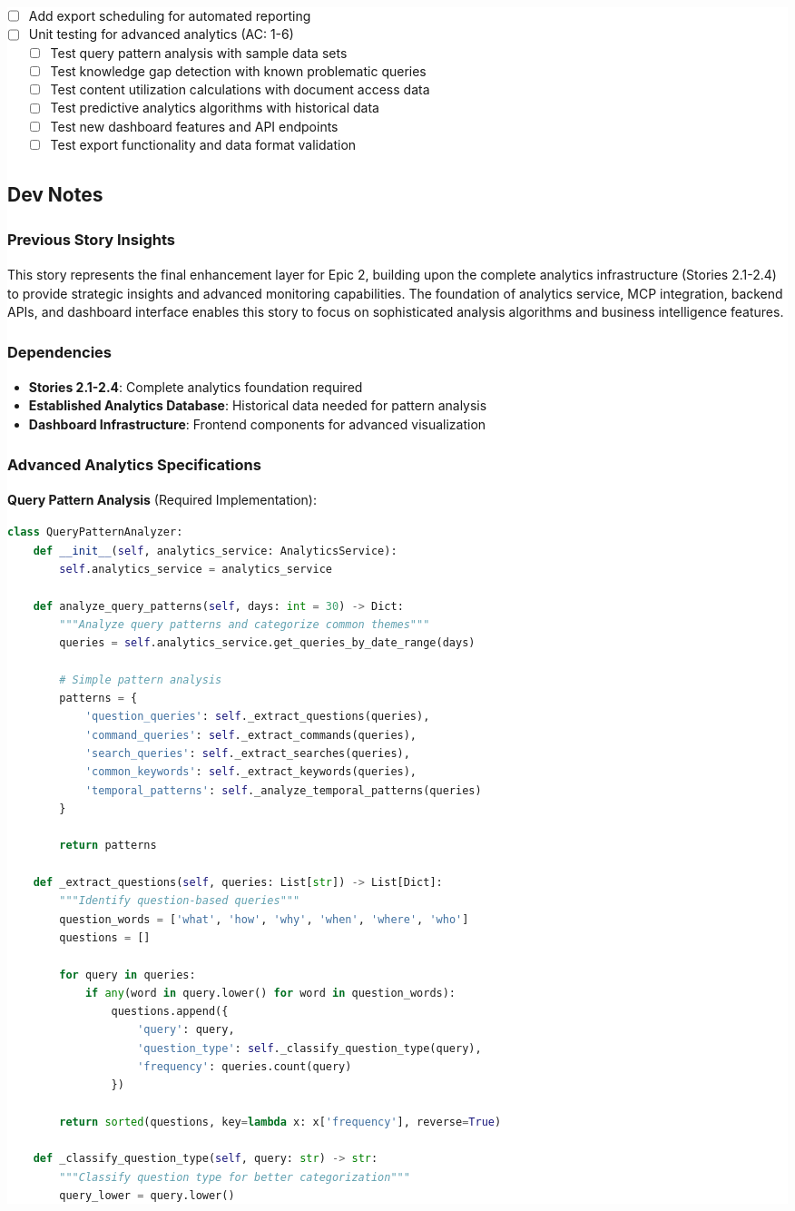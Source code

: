   - [ ] Add export scheduling for automated reporting
- [ ] Unit testing for advanced analytics (AC: 1-6)
  - [ ] Test query pattern analysis with sample data sets
  - [ ] Test knowledge gap detection with known problematic queries
  - [ ] Test content utilization calculations with document access data
  - [ ] Test predictive analytics algorithms with historical data
  - [ ] Test new dashboard features and API endpoints
  - [ ] Test export functionality and data format validation

## Dev Notes

### Previous Story Insights
This story represents the final enhancement layer for Epic 2, building upon the complete analytics infrastructure (Stories 2.1-2.4) to provide strategic insights and advanced monitoring capabilities. The foundation of analytics service, MCP integration, backend APIs, and dashboard interface enables this story to focus on sophisticated analysis algorithms and business intelligence features.

### Dependencies
- **Stories 2.1-2.4**: Complete analytics foundation required
- **Established Analytics Database**: Historical data needed for pattern analysis
- **Dashboard Infrastructure**: Frontend components for advanced visualization

### Advanced Analytics Specifications

**Query Pattern Analysis** (Required Implementation):
```python
class QueryPatternAnalyzer:
    def __init__(self, analytics_service: AnalyticsService):
        self.analytics_service = analytics_service
        
    def analyze_query_patterns(self, days: int = 30) -> Dict:
        """Analyze query patterns and categorize common themes"""
        queries = self.analytics_service.get_queries_by_date_range(days)
        
        # Simple pattern analysis
        patterns = {
            'question_queries': self._extract_questions(queries),
            'command_queries': self._extract_commands(queries),
            'search_queries': self._extract_searches(queries),
            'common_keywords': self._extract_keywords(queries),
            'temporal_patterns': self._analyze_temporal_patterns(queries)
        }
        
        return patterns
        
    def _extract_questions(self, queries: List[str]) -> List[Dict]:
        """Identify question-based queries"""
        question_words = ['what', 'how', 'why', 'when', 'where', 'who']
        questions = []
        
        for query in queries:
            if any(word in query.lower() for word in question_words):
                questions.append({
                    'query': query,
                    'question_type': self._classify_question_type(query),
                    'frequency': queries.count(query)
                })
                
        return sorted(questions, key=lambda x: x['frequency'], reverse=True)
        
    def _classify_question_type(self, query: str) -> str:
        """Classify question type for better categorization"""
        query_lower = query.lower()
```